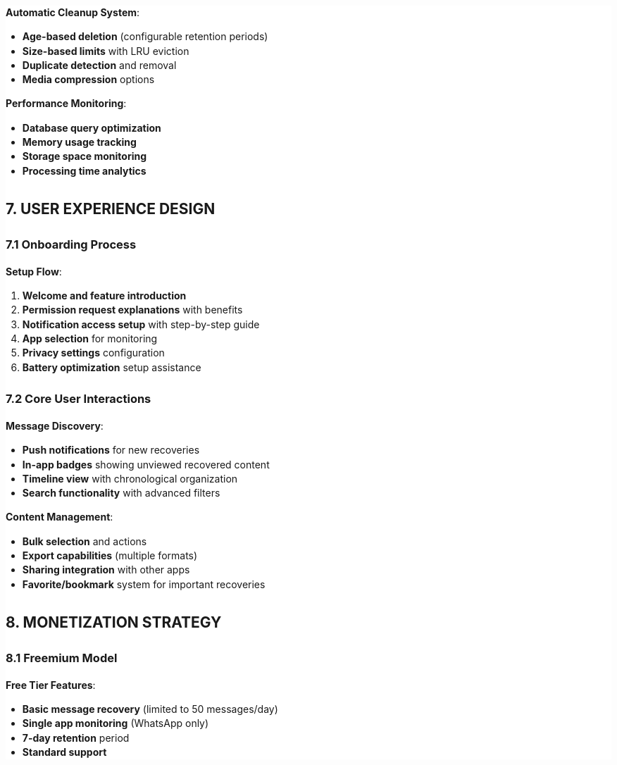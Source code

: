 **Automatic Cleanup System**:

- **Age-based deletion** (configurable retention periods)
- **Size-based limits** with LRU eviction
- **Duplicate detection** and removal
- **Media compression** options

**Performance Monitoring**:

- **Database query optimization**
- **Memory usage tracking**
- **Storage space monitoring**
- **Processing time analytics**


## 7. USER EXPERIENCE DESIGN

### 7.1 Onboarding Process

**Setup Flow**:

1. **Welcome and feature introduction**
2. **Permission request explanations** with benefits
3. **Notification access setup** with step-by-step guide
4. **App selection** for monitoring
5. **Privacy settings** configuration
6. **Battery optimization** setup assistance

### 7.2 Core User Interactions

**Message Discovery**:

- **Push notifications** for new recoveries
- **In-app badges** showing unviewed recovered content
- **Timeline view** with chronological organization
- **Search functionality** with advanced filters

**Content Management**:

- **Bulk selection** and actions
- **Export capabilities** (multiple formats)
- **Sharing integration** with other apps
- **Favorite/bookmark** system for important recoveries


## 8. MONETIZATION STRATEGY

### 8.1 Freemium Model

**Free Tier Features**:

- **Basic message recovery** (limited to 50 messages/day)
- **Single app monitoring** (WhatsApp only)
- **7-day retention** period
- **Standard support**
